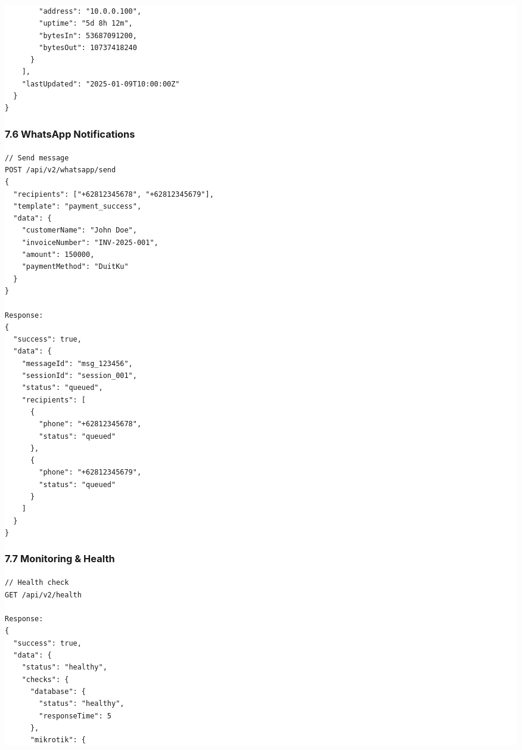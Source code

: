```http
        "address": "10.0.0.100",
        "uptime": "5d 8h 12m",
        "bytesIn": 53687091200,
        "bytesOut": 10737418240
      }
    ],
    "lastUpdated": "2025-01-09T10:00:00Z"
  }
}
```

### 7.6 WhatsApp Notifications
```http
// Send message
POST /api/v2/whatsapp/send
{
  "recipients": ["+62812345678", "+62812345679"],
  "template": "payment_success",
  "data": {
    "customerName": "John Doe",
    "invoiceNumber": "INV-2025-001",
    "amount": 150000,
    "paymentMethod": "DuitKu"
  }
}

Response:
{
  "success": true,
  "data": {
    "messageId": "msg_123456",
    "sessionId": "session_001",
    "status": "queued",
    "recipients": [
      {
        "phone": "+62812345678",
        "status": "queued"
      },
      {
        "phone": "+62812345679",
        "status": "queued"
      }
    ]
  }
}
```

### 7.7 Monitoring & Health
```http
// Health check
GET /api/v2/health

Response:
{
  "success": true,
  "data": {
    "status": "healthy",
    "checks": {
      "database": {
        "status": "healthy",
        "responseTime": 5
      },
      "mikrotik": {
```